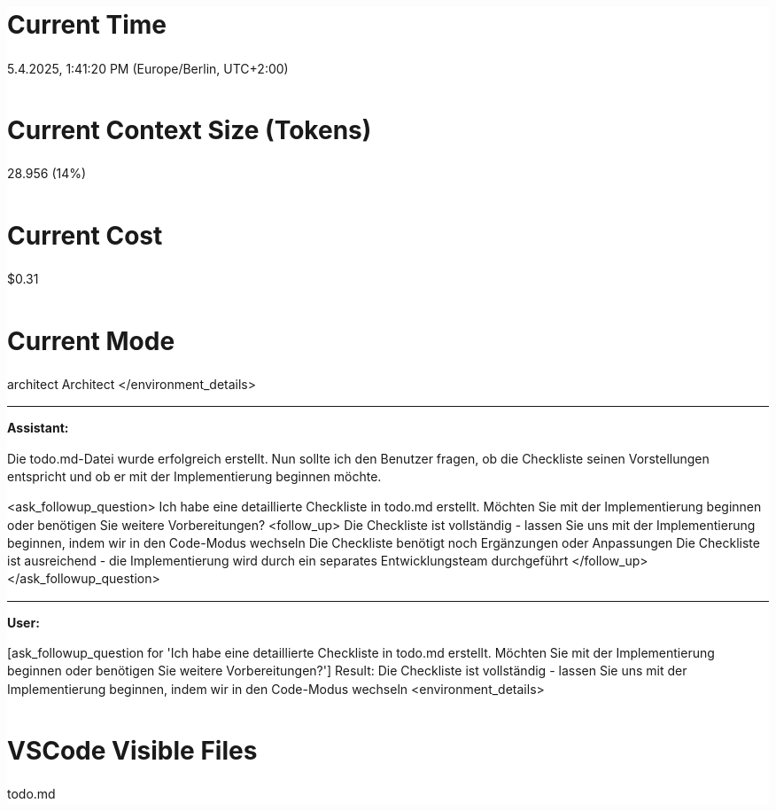 # Current Time
5.4.2025, 1:41:20 PM (Europe/Berlin, UTC+2:00)

# Current Context Size (Tokens)
28.956 (14%)

# Current Cost
$0.31

# Current Mode
<slug>architect</slug>
<name>Architect</name>
</environment_details>

---

**Assistant:**

<thinking>
Die todo.md-Datei wurde erfolgreich erstellt. Nun sollte ich den Benutzer fragen, ob die Checkliste seinen Vorstellungen entspricht und ob er mit der Implementierung beginnen möchte.
</thinking>

<ask_followup_question>
<question>Ich habe eine detaillierte Checkliste in todo.md erstellt. Möchten Sie mit der Implementierung beginnen oder benötigen Sie weitere Vorbereitungen?</question>
<follow_up>
<suggest>
Die Checkliste ist vollständig - lassen Sie uns mit der Implementierung beginnen, indem wir in den Code-Modus wechseln
</suggest>
<suggest>
Die Checkliste benötigt noch Ergänzungen oder Anpassungen
</suggest>
<suggest>
Die Checkliste ist ausreichend - die Implementierung wird durch ein separates Entwicklungsteam durchgeführt
</suggest>
</follow_up>
</ask_followup_question>

---

**User:**

[ask_followup_question for 'Ich habe eine detaillierte Checkliste in todo.md erstellt. Möchten Sie mit der Implementierung beginnen oder benötigen Sie weitere Vorbereitungen?'] Result:
<answer>
Die Checkliste ist vollständig - lassen Sie uns mit der Implementierung beginnen, indem wir in den Code-Modus wechseln
</answer>
<environment_details>
# VSCode Visible Files
todo.md
